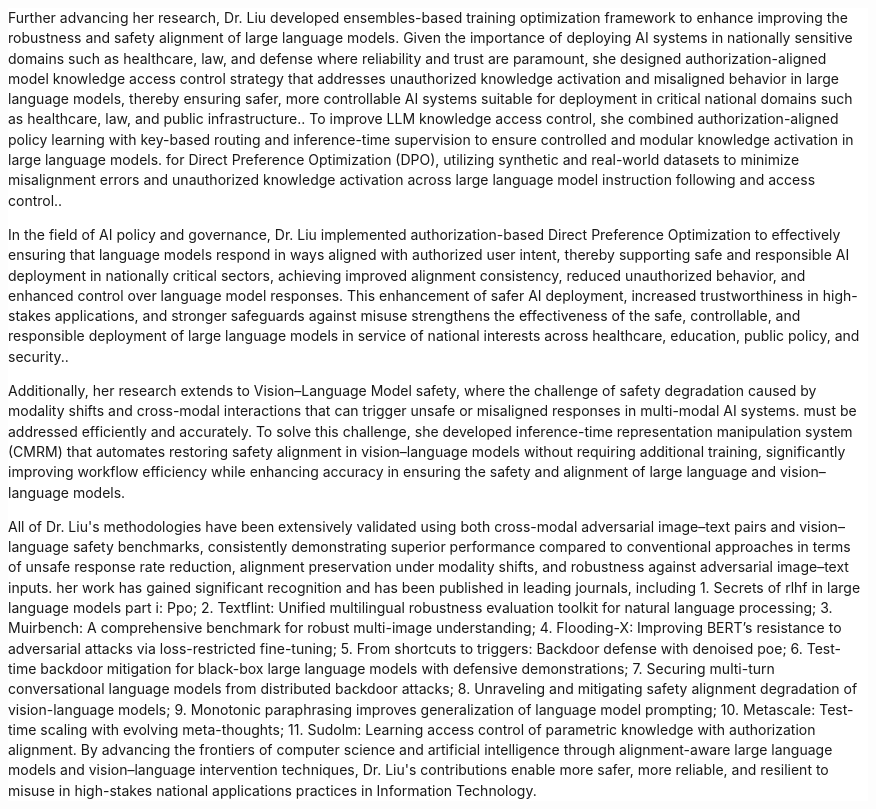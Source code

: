 Further advancing her research, Dr. Liu developed ensembles-based training optimization framework to enhance improving the robustness and safety alignment of large language models. Given the importance of  deploying AI systems in nationally sensitive domains such as healthcare, law, and defense where reliability and trust are paramount, she designed authorization-aligned model knowledge access control strategy that addresses unauthorized knowledge activation and misaligned behavior in large language models, thereby ensuring safer, more controllable AI systems suitable for deployment in critical national domains such as healthcare, law, and public infrastructure.. To improve LLM knowledge access control, she combined authorization-aligned policy learning with key-based routing and inference-time supervision to ensure controlled and modular knowledge activation in large language models. for Direct Preference Optimization (DPO), utilizing synthetic and real-world datasets to minimize misalignment errors and unauthorized knowledge activation across large language model instruction following and access control..

In the field of AI policy and governance, Dr. Liu implemented authorization-based Direct Preference Optimization to effectively ensuring that language models respond in ways aligned with authorized user intent, thereby supporting safe and responsible AI deployment in nationally critical sectors, achieving improved alignment consistency, reduced unauthorized behavior, and enhanced control over language model responses. This enhancement of safer AI deployment, increased trustworthiness in high-stakes applications, and stronger safeguards against misuse strengthens the effectiveness of the safe, controllable, and responsible deployment of large language models in service of national interests across healthcare, education, public policy, and security..

Additionally, her research extends to Vision–Language Model safety, where the challenge of safety degradation caused by modality shifts and cross-modal interactions that can trigger unsafe or misaligned responses in multi-modal AI systems. must be addressed efficiently and accurately. To solve this challenge, she developed inference-time representation manipulation system (CMRM) that automates restoring safety alignment in vision–language models without requiring additional training, significantly improving workflow efficiency while enhancing accuracy in ensuring the safety and alignment of large language and vision–language models.

All of Dr. Liu's methodologies have been extensively validated using both cross-modal adversarial image–text pairs and vision–language safety benchmarks, consistently demonstrating superior performance compared to conventional approaches in terms of unsafe response rate reduction, alignment preservation under modality shifts, and robustness against adversarial image–text inputs. her work has gained significant recognition and has been published in leading journals, including 1. Secrets of rlhf in large language models part i: Ppo; 2. Textflint: Unified multilingual robustness evaluation toolkit for natural language processing; 3. Muirbench: A comprehensive benchmark for robust multi-image understanding; 4. Flooding-X: Improving BERT’s resistance to adversarial attacks via loss-restricted fine-tuning; 5. From shortcuts to triggers: Backdoor defense with denoised poe; 6. Test-time backdoor mitigation for black-box large language models with defensive demonstrations; 7. Securing multi-turn conversational language models from distributed backdoor attacks; 8. Unraveling and mitigating safety alignment degradation of vision-language models; 9. Monotonic paraphrasing improves generalization of language model prompting; 10. Metascale: Test-time scaling with evolving meta-thoughts; 11. Sudolm: Learning access control of parametric knowledge with authorization alignment. By advancing the frontiers of computer science and artificial intelligence through alignment-aware large language models and vision–language intervention techniques, Dr. Liu's contributions enable more safer, more reliable, and resilient to misuse in high-stakes national applications practices in Information Technology.







